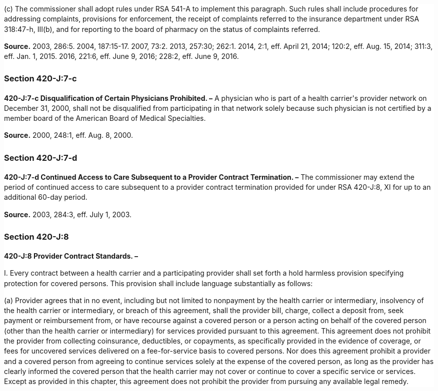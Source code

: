  (c) The commissioner shall adopt rules under RSA 541-A to
implement this paragraph. Such rules shall include procedures for
addressing complaints, provisions for enforcement, the receipt of
complaints referred to the insurance department under RSA 318:47-h,
III(b), and for reporting to the board of pharmacy on the status of
complaints referred.

**Source.** 2003, 286:5. 2004, 187:15-17. 2007, 73:2. 2013, 257:30;
262:1. 2014, 2:1, eff. April 21, 2014; 120:2, eff. Aug. 15, 2014; 311:3,
eff. Jan. 1, 2015. 2016, 221:6, eff. June 9, 2016; 228:2, eff. June 9,
2016.

### Section 420-J:7-c

 **420-J:7-c Disqualification of Certain Physicians Prohibited. –** A
physician who is part of a health carrier's provider network on December
31, 2000, shall not be disqualified from participating in that network
solely because such physician is not certified by a member board of the
American Board of Medical Specialties.

**Source.** 2000, 248:1, eff. Aug. 8, 2000.

### Section 420-J:7-d

 **420-J:7-d Continued Access to Care Subsequent to a Provider
Contract Termination. –** The commissioner may extend the period of
continued access to care subsequent to a provider contract termination
provided for under RSA 420-J:8, XI for up to an additional 60-day
period.

**Source.** 2003, 284:3, eff. July 1, 2003.

### Section 420-J:8

 **420-J:8 Provider Contract Standards. –**
                                             
 I. Every contract between a health carrier and a participating
provider shall set forth a hold harmless provision specifying protection
for covered persons. This provision shall include language substantially
as follows:
                                             
 (a) Provider agrees that in no event, including but not limited
to nonpayment by the health carrier or intermediary, insolvency of the
health carrier or intermediary, or breach of this agreement, shall the
provider bill, charge, collect a deposit from, seek payment or
reimbursement from, or have recourse against a covered person or a
person acting on behalf of the covered person (other than the health
carrier or intermediary) for services provided pursuant to this
agreement. This agreement does not prohibit the provider from collecting
coinsurance, deductibles, or copayments, as specifically provided in the
evidence of coverage, or fees for uncovered services delivered on a
fee-for-service basis to covered persons. Nor does this agreement
prohibit a provider and a covered person from agreeing to continue
services solely at the expense of the covered person, as long as the
provider has clearly informed the covered person that the health carrier
may not cover or continue to cover a specific service or services.
Except as provided in this chapter, this agreement does not prohibit the
provider from pursuing any available legal remedy.
                                             